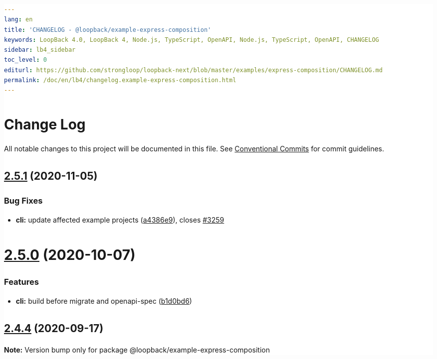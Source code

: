 ```yaml
---
lang: en
title: 'CHANGELOG - @loopback/example-express-composition'
keywords: LoopBack 4.0, LoopBack 4, Node.js, TypeScript, OpenAPI, Node.js, TypeScript, OpenAPI, CHANGELOG
sidebar: lb4_sidebar
toc_level: 0
editurl: https://github.com/strongloop/loopback-next/blob/master/examples/express-composition/CHANGELOG.md
permalink: /doc/en/lb4/changelog.example-express-composition.html
---
```


# Change Log

All notable changes to this project will be documented in this file.
See [Conventional Commits](https://conventionalcommits.org) for commit guidelines.

## [2.5.1](https://github.com/strongloop/loopback-next/compare/@loopback/example-express-composition@2.5.0...@loopback/example-express-composition@2.5.1) (2020-11-05)


### Bug Fixes

* **cli:** update affected example projects ([a4386e9](https://github.com/strongloop/loopback-next/commit/a4386e921713739417de5d4795950209d2f14e22)), closes [#3259](https://github.com/strongloop/loopback-next/issues/3259)





# [2.5.0](https://github.com/strongloop/loopback-next/compare/@loopback/example-express-composition@2.4.4...@loopback/example-express-composition@2.5.0) (2020-10-07)


### Features

* **cli:** build before migrate and openapi-spec ([b1d0bd6](https://github.com/strongloop/loopback-next/commit/b1d0bd69319f71712d2dd257e3dea734218b3cbb))





## [2.4.4](https://github.com/strongloop/loopback-next/compare/@loopback/example-express-composition@2.4.3...@loopback/example-express-composition@2.4.4) (2020-09-17)

**Note:** Version bump only for package @loopback/example-express-composition
